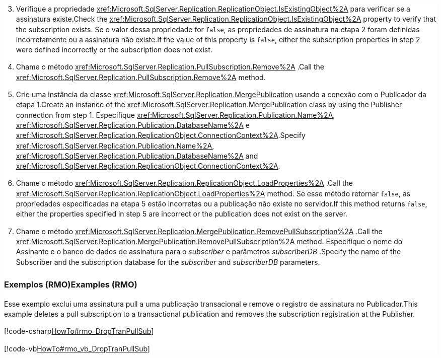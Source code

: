 3.  <span data-ttu-id="b4488-167">Verifique a propriedade <xref:Microsoft.SqlServer.Replication.ReplicationObject.IsExistingObject%2A> para verificar se a assinatura existe.</span><span class="sxs-lookup"><span data-stu-id="b4488-167">Check the <xref:Microsoft.SqlServer.Replication.ReplicationObject.IsExistingObject%2A> property to verify that the subscription exists.</span></span> <span data-ttu-id="b4488-168">Se o valor dessa propriedade for `false`, as propriedades de assinatura na etapa 2 foram definidas incorretamente ou a assinatura não existe.</span><span class="sxs-lookup"><span data-stu-id="b4488-168">If the value of this property is `false`, either the subscription properties in step 2 were defined incorrectly or the subscription does not exist.</span></span>  
  
4.  <span data-ttu-id="b4488-169">Chame o método <xref:Microsoft.SqlServer.Replication.PullSubscription.Remove%2A> .</span><span class="sxs-lookup"><span data-stu-id="b4488-169">Call the <xref:Microsoft.SqlServer.Replication.PullSubscription.Remove%2A> method.</span></span>  
  
5.  <span data-ttu-id="b4488-170">Crie uma instância da classe <xref:Microsoft.SqlServer.Replication.MergePublication> usando a conexão com o Publicador da etapa 1.</span><span class="sxs-lookup"><span data-stu-id="b4488-170">Create an instance of the <xref:Microsoft.SqlServer.Replication.MergePublication> class by using the Publisher connection from step 1.</span></span> <span data-ttu-id="b4488-171">Especifique <xref:Microsoft.SqlServer.Replication.Publication.Name%2A>, <xref:Microsoft.SqlServer.Replication.Publication.DatabaseName%2A> e <xref:Microsoft.SqlServer.Replication.ReplicationObject.ConnectionContext%2A>.</span><span class="sxs-lookup"><span data-stu-id="b4488-171">Specify <xref:Microsoft.SqlServer.Replication.Publication.Name%2A>, <xref:Microsoft.SqlServer.Replication.Publication.DatabaseName%2A> and <xref:Microsoft.SqlServer.Replication.ReplicationObject.ConnectionContext%2A>.</span></span>  
  
6.  <span data-ttu-id="b4488-172">Chame o método <xref:Microsoft.SqlServer.Replication.ReplicationObject.LoadProperties%2A> .</span><span class="sxs-lookup"><span data-stu-id="b4488-172">Call the <xref:Microsoft.SqlServer.Replication.ReplicationObject.LoadProperties%2A> method.</span></span> <span data-ttu-id="b4488-173">Se esse método retornar `false`, as propriedades especificadas na etapa 5 estão incorretas ou a publicação não existe no servidor.</span><span class="sxs-lookup"><span data-stu-id="b4488-173">If this method returns `false`, either the properties specified in step 5 are incorrect or the publication does not exist on the server.</span></span>  
  
7.  <span data-ttu-id="b4488-174">Chame o método <xref:Microsoft.SqlServer.Replication.MergePublication.RemovePullSubscription%2A> .</span><span class="sxs-lookup"><span data-stu-id="b4488-174">Call the <xref:Microsoft.SqlServer.Replication.MergePublication.RemovePullSubscription%2A> method.</span></span> <span data-ttu-id="b4488-175">Especifique o nome do Assinante e o banco de dados de assinatura para o *subscriber* e parâmetros *subscriberDB* .</span><span class="sxs-lookup"><span data-stu-id="b4488-175">Specify the name of the Subscriber and the subscription database for the *subscriber* and *subscriberDB* parameters.</span></span>  
  
###  <a name="examples-rmo"></a><a name="PShellExample"></a> <span data-ttu-id="b4488-176">Exemplos (RMO)</span><span class="sxs-lookup"><span data-stu-id="b4488-176">Examples (RMO)</span></span>  
 <span data-ttu-id="b4488-177">Esse exemplo exclui uma assinatura pull a uma publicação transacional e remove o registro de assinatura no Publicador.</span><span class="sxs-lookup"><span data-stu-id="b4488-177">This example deletes a pull subscription to a transactional publication and removes the subscription registration at the Publisher.</span></span>  
  
 [!code-csharp[HowTo#rmo_DropTranPullSub](../../snippets/csharp/SQL15/replication/howto/cs/rmotestevelope.cs#rmo_droptranpullsub)]  
  
 [!code-vb[HowTo#rmo_vb_DropTranPullSub](../../snippets/visualbasic/SQL15/replication/howto/vb/rmotestenv.vb#rmo_vb_droptranpullsub)]  
  
